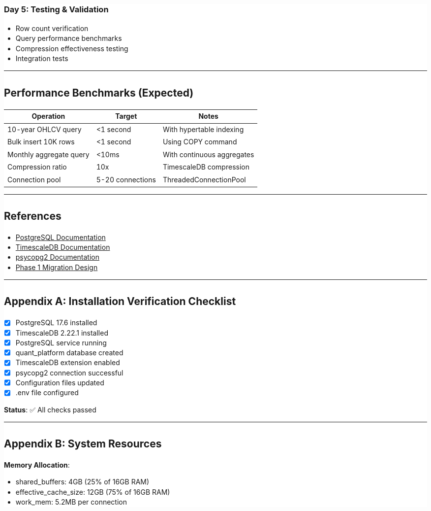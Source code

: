 ### Day 5: Testing & Validation
- Row count verification
- Query performance benchmarks
- Compression effectiveness testing
- Integration tests

---

## Performance Benchmarks (Expected)

| Operation | Target | Notes |
|-----------|--------|-------|
| 10-year OHLCV query | <1 second | With hypertable indexing |
| Bulk insert 10K rows | <1 second | Using COPY command |
| Monthly aggregate query | <10ms | With continuous aggregates |
| Compression ratio | 10x | TimescaleDB compression |
| Connection pool | 5-20 connections | ThreadedConnectionPool |

---

## References

- [PostgreSQL Documentation](https://www.postgresql.org/docs/17/)
- [TimescaleDB Documentation](https://docs.timescale.com/)
- [psycopg2 Documentation](https://www.psycopg.org/docs/)
- [Phase 1 Migration Design](PHASE1_DATABASE_MIGRATION_DESIGN.md)

---

## Appendix A: Installation Verification Checklist

- [x] PostgreSQL 17.6 installed
- [x] TimescaleDB 2.22.1 installed
- [x] PostgreSQL service running
- [x] quant_platform database created
- [x] TimescaleDB extension enabled
- [x] psycopg2 connection successful
- [x] Configuration files updated
- [x] .env file configured

**Status**: ✅ All checks passed

---

## Appendix B: System Resources

**Memory Allocation**:
- shared_buffers: 4GB (25% of 16GB RAM)
- effective_cache_size: 12GB (75% of 16GB RAM)
- work_mem: 5.2MB per connection

